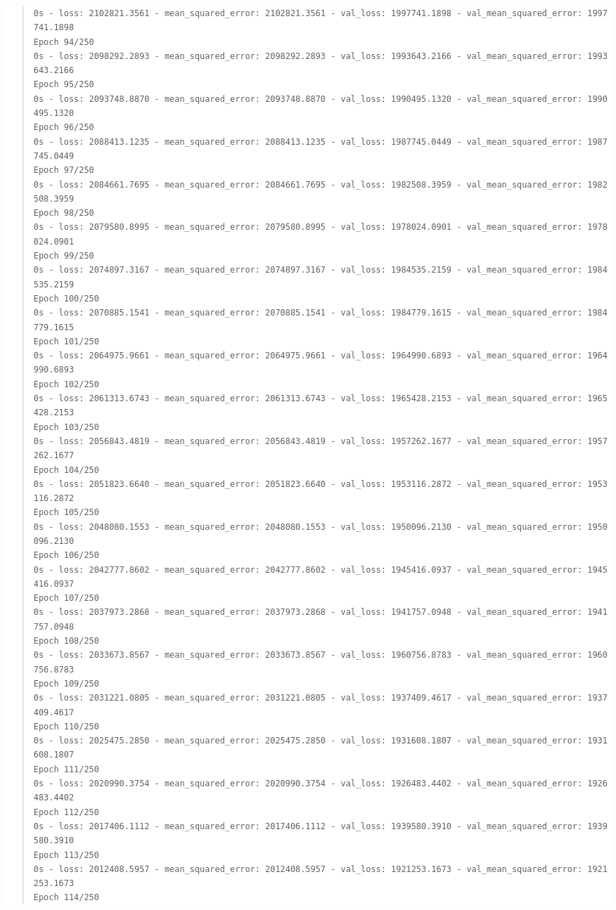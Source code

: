 >     0s - loss: 2102821.3561 - mean_squared_error: 2102821.3561 - val_loss: 1997741.1898 - val_mean_squared_error: 1997741.1898
>     Epoch 94/250
>     0s - loss: 2098292.2893 - mean_squared_error: 2098292.2893 - val_loss: 1993643.2166 - val_mean_squared_error: 1993643.2166
>     Epoch 95/250
>     0s - loss: 2093748.8870 - mean_squared_error: 2093748.8870 - val_loss: 1990495.1320 - val_mean_squared_error: 1990495.1320
>     Epoch 96/250
>     0s - loss: 2088413.1235 - mean_squared_error: 2088413.1235 - val_loss: 1987745.0449 - val_mean_squared_error: 1987745.0449
>     Epoch 97/250
>     0s - loss: 2084661.7695 - mean_squared_error: 2084661.7695 - val_loss: 1982508.3959 - val_mean_squared_error: 1982508.3959
>     Epoch 98/250
>     0s - loss: 2079580.8995 - mean_squared_error: 2079580.8995 - val_loss: 1978024.0901 - val_mean_squared_error: 1978024.0901
>     Epoch 99/250
>     0s - loss: 2074897.3167 - mean_squared_error: 2074897.3167 - val_loss: 1984535.2159 - val_mean_squared_error: 1984535.2159
>     Epoch 100/250
>     0s - loss: 2070885.1541 - mean_squared_error: 2070885.1541 - val_loss: 1984779.1615 - val_mean_squared_error: 1984779.1615
>     Epoch 101/250
>     0s - loss: 2064975.9661 - mean_squared_error: 2064975.9661 - val_loss: 1964990.6893 - val_mean_squared_error: 1964990.6893
>     Epoch 102/250
>     0s - loss: 2061313.6743 - mean_squared_error: 2061313.6743 - val_loss: 1965428.2153 - val_mean_squared_error: 1965428.2153
>     Epoch 103/250
>     0s - loss: 2056843.4819 - mean_squared_error: 2056843.4819 - val_loss: 1957262.1677 - val_mean_squared_error: 1957262.1677
>     Epoch 104/250
>     0s - loss: 2051823.6640 - mean_squared_error: 2051823.6640 - val_loss: 1953116.2872 - val_mean_squared_error: 1953116.2872
>     Epoch 105/250
>     0s - loss: 2048080.1553 - mean_squared_error: 2048080.1553 - val_loss: 1950096.2130 - val_mean_squared_error: 1950096.2130
>     Epoch 106/250
>     0s - loss: 2042777.8602 - mean_squared_error: 2042777.8602 - val_loss: 1945416.0937 - val_mean_squared_error: 1945416.0937
>     Epoch 107/250
>     0s - loss: 2037973.2868 - mean_squared_error: 2037973.2868 - val_loss: 1941757.0948 - val_mean_squared_error: 1941757.0948
>     Epoch 108/250
>     0s - loss: 2033673.8567 - mean_squared_error: 2033673.8567 - val_loss: 1960756.8783 - val_mean_squared_error: 1960756.8783
>     Epoch 109/250
>     0s - loss: 2031221.0805 - mean_squared_error: 2031221.0805 - val_loss: 1937409.4617 - val_mean_squared_error: 1937409.4617
>     Epoch 110/250
>     0s - loss: 2025475.2850 - mean_squared_error: 2025475.2850 - val_loss: 1931608.1807 - val_mean_squared_error: 1931608.1807
>     Epoch 111/250
>     0s - loss: 2020990.3754 - mean_squared_error: 2020990.3754 - val_loss: 1926483.4402 - val_mean_squared_error: 1926483.4402
>     Epoch 112/250
>     0s - loss: 2017406.1112 - mean_squared_error: 2017406.1112 - val_loss: 1939580.3910 - val_mean_squared_error: 1939580.3910
>     Epoch 113/250
>     0s - loss: 2012408.5957 - mean_squared_error: 2012408.5957 - val_loss: 1921253.1673 - val_mean_squared_error: 1921253.1673
>     Epoch 114/250